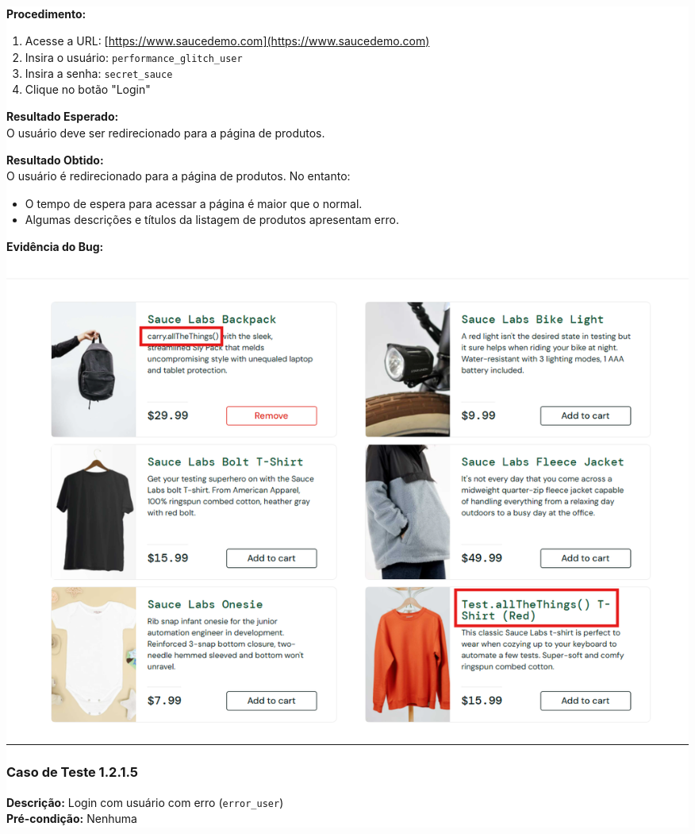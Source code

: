 **Procedimento:**
1. Acesse a URL: [https://www.saucedemo.com](https://www.saucedemo.com)
2. Insira o usuário: `performance_glitch_user`
3. Insira a senha: `secret_sauce`
4. Clique no botão "Login"

**Resultado Esperado:**  
O usuário deve ser redirecionado para a página de produtos.

**Resultado Obtido:**  
O usuário é redirecionado para a página de produtos. No entanto:  
- O tempo de espera para acessar a página é maior que o normal.  
- Algumas descrições e títulos da listagem de produtos apresentam erro.  

**Evidência do Bug:**  
![Bug Performance](img/bug2.png)

---

### Caso de Teste 1.2.1.5

**Descrição:** Login com usuário com erro (`error_user`)  
**Pré-condição:** Nenhuma  
